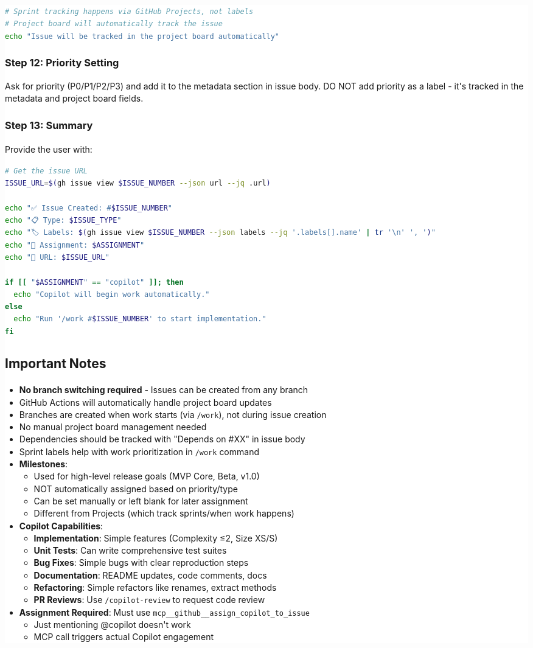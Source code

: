 ```bash
# Sprint tracking happens via GitHub Projects, not labels
# Project board will automatically track the issue
echo "Issue will be tracked in the project board automatically"
```

### Step 12: Priority Setting

Ask for priority (P0/P1/P2/P3) and add it to the metadata section in issue body.
DO NOT add priority as a label - it's tracked in the metadata and project board fields.

### Step 13: Summary

Provide the user with:
```bash
# Get the issue URL
ISSUE_URL=$(gh issue view $ISSUE_NUMBER --json url --jq .url)

echo "✅ Issue Created: #$ISSUE_NUMBER"
echo "📋 Type: $ISSUE_TYPE"
echo "🏷️ Labels: $(gh issue view $ISSUE_NUMBER --json labels --jq '.labels[].name' | tr '\n' ', ')"
echo "🤖 Assignment: $ASSIGNMENT"
echo "🔗 URL: $ISSUE_URL"

if [[ "$ASSIGNMENT" == "copilot" ]]; then
  echo "Copilot will begin work automatically."
else
  echo "Run '/work #$ISSUE_NUMBER' to start implementation."
fi
```

## Important Notes

- **No branch switching required** - Issues can be created from any branch
- GitHub Actions will automatically handle project board updates
- Branches are created when work starts (via `/work`), not during issue creation
- No manual project board management needed
- Dependencies should be tracked with "Depends on #XX" in issue body
- Sprint labels help with work prioritization in `/work` command
- **Milestones**:
  - Used for high-level release goals (MVP Core, Beta, v1.0)
  - NOT automatically assigned based on priority/type
  - Can be set manually or left blank for later assignment
  - Different from Projects (which track sprints/when work happens)
- **Copilot Capabilities**:
  - **Implementation**: Simple features (Complexity ≤2, Size XS/S)
  - **Unit Tests**: Can write comprehensive test suites
  - **Bug Fixes**: Simple bugs with clear reproduction steps
  - **Documentation**: README updates, code comments, docs
  - **Refactoring**: Simple refactors like renames, extract methods
  - **PR Reviews**: Use `/copilot-review` to request code review
- **Assignment Required**: Must use `mcp__github__assign_copilot_to_issue`
  - Just mentioning @copilot doesn't work
  - MCP call triggers actual Copilot engagement
